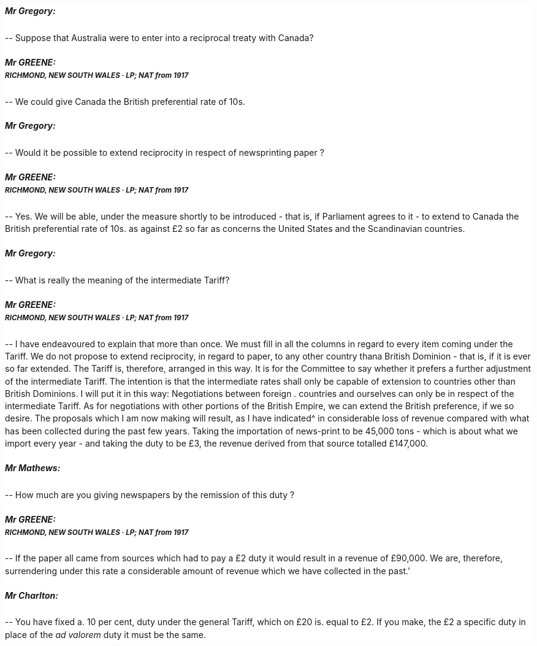 ##### Mr Gregory:

-- Suppose that Australia were to enter into a reciprocal treaty with Canada?  

##### Mr GREENE:<br><small class="text-muted">RICHMOND, NEW SOUTH WALES &middot; LP; NAT from 1917</small>

-- We could give Canada the British preferential rate of 10s. 

##### Mr Gregory:

-- Would it be possible to extend reciprocity in respect of newsprinting paper ? 

##### Mr GREENE:<br><small class="text-muted">RICHMOND, NEW SOUTH WALES &middot; LP; NAT from 1917</small>

-- Yes. We will be able, under the measure shortly to be introduced - that is, if Parliament agrees to it - to extend to Canada the British preferential rate of 10s. as against £2 so far as concerns the United States and the Scandinavian countries. 

##### Mr Gregory:

-- What is really the meaning of the intermediate Tariff? 

##### Mr GREENE:<br><small class="text-muted">RICHMOND, NEW SOUTH WALES &middot; LP; NAT from 1917</small>

-- I have endeavoured to explain that more than once. We must fill in all the columns in regard to every item coming under the Tariff. We do not propose to extend reciprocity, in regard to paper, to any other country thana British Dominion - that is, if it is ever so far extended. The Tariff is, therefore, arranged in this way. It is for the Committee to say whether it prefers a further adjustment of the intermediate Tariff. The intention is that the intermediate rates shall only be capable of extension to countries other than British Dominions. I will put it in this way: Negotiations between foreign . countries and ourselves can only be in respect of the intermediate Tariff. As for negotiations with other portions of the British  Empire,  we can extend the British preference, if we so desire. The proposals which I am now making will result, as I have indicated^ in considerable loss of revenue compared with what has been collected during the past few years. Taking the importation of news-print to be 45,000 tons - which is about what we import every year - and taking the duty to be £3, the revenue derived from that source totalled £147,000. 

##### Mr Mathews:

-- How much are you giving newspapers by the remission of this duty ? 

##### Mr GREENE:<br><small class="text-muted">RICHMOND, NEW SOUTH WALES &middot; LP; NAT from 1917</small>

-- If the paper all came from sources which had to pay a £2 duty it would result in a revenue of £90,000. We are, therefore, surrendering under this rate a considerable amount of revenue which we have collected in the past.' 

##### Mr Charlton:

-- You have fixed a. 10 per cent, duty under the general Tariff, which on £20 is. equal to £2. If you make, the £2 a specific duty in place of the  *ad valorem*  duty it must be the same. 
